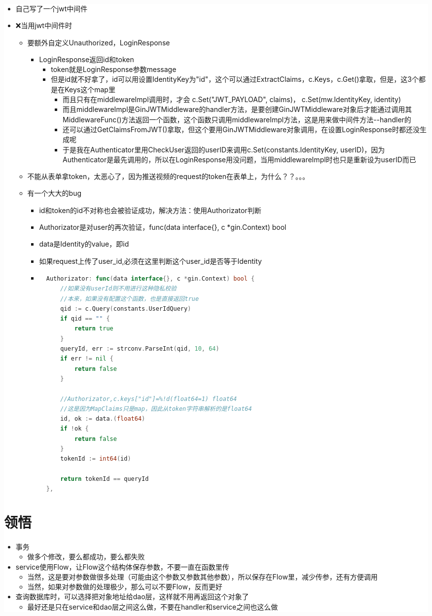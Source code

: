 - 自己写了一个jwt中间件

- ❌当用jwt中间件时
    - 要额外自定义Unauthorized，LoginResponse
        - LoginResponse返回id和token
            - token就是LoginResponse参数message
            - 但是id就不好拿了，id可以用设置IdentityKey为"id"，这个可以通过ExtractClaims，c.Keys，c.Get()拿取，但是，这3个都是在Keys这个map里
                - 而且只有在middlewareImpl调用时，才会 c.Set("JWT_PAYLOAD", claims)，  c.Set(mw.IdentityKey, identity)
                - 而且middlewareImpl是GinJWTMiddleware的handler方法，是要创建GinJWTMiddleware对象后才能通过调用其MiddlewareFunc()方法返回一个函数，这个函数只调用middlewareImpl方法，这是用来做中间件方法--handler的
                - 还可以通过GetClaimsFromJWT()拿取，但这个要用GinJWTMiddleware对象调用，在设置LoginResponse时都还没生成呢
                - 于是我在Authenticator里用CheckUser返回的userID来调用c.Set(constants.IdentityKey, userID)，因为Authenticator是最先调用的，所以在LoginResponse用没问题，当用middlewareImpl时也只是重新设为userID而已
        
    - 不能从表单拿token，太恶心了，因为推送视频的request的token在表单上，为什么？？。。。
    
    - 有一个大大的bug
    
        - id和token的id不对称也会被验证成功，解决方法：使用Authorizator判断
    
        - Authorizator是对user的再次验证，func(data interface{}, c *gin.Context) bool
    
        - data是Identity的value，即id
    
        - 如果request上传了user_id,必须在这里判断这个user_id是否等于Identity
    
        - ```go
            Authorizator: func(data interface{}, c *gin.Context) bool {
                //如果没有userId则不用进行这种隐私校验
                //本来，如果没有配置这个函数，也是直接返回true
                qid := c.Query(constants.UserIdQuery)
                if qid == "" {
                    return true
                }
                queryId, err := strconv.ParseInt(qid, 10, 64)
                if err != nil {
                    return false
                }
            
                //Authorizator,c.keys["id"]=%!d(float64=1) float64
                //这是因为MapClaims只是map，因此从token字符串解析的是float64
                id, ok := data.(float64)
                if !ok {
                    return false
                }
                tokenId := int64(id)
            
                return tokenId == queryId
            },
            ```



# 领悟

- 事务
    - 做多个修改，要么都成功，要么都失败
- service使用Flow，让Flow这个结构体保存参数，不要一直在函数里传
    - 当然，这是要对参数做很多处理（可能由这个参数又参数其他参数），所以保存在Flow里，减少传参，还有方便调用
    - 当然，如果对参数做的处理极少，那么可以不要Flow，反而更好
- 查询数据库时，可以选择把对象地址给dao层，这样就不用再返回这个对象了
    - 最好还是只在service和dao层之间这么做，不要在handler和service之间也这么做
